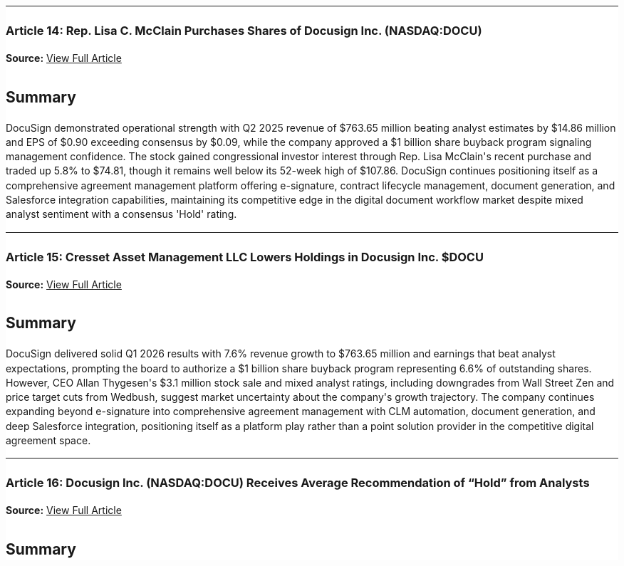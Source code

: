 

---

### Article 14: Rep. Lisa C. McClain Purchases Shares of Docusign Inc. (NASDAQ:DOCU)

**Source:** [View Full Article](https://www.etfdailynews.com/2025/08/24/rep-lisa-c-mcclain-purchases-shares-of-docusign-inc-nasdaqdocu/)

## Summary

DocuSign demonstrated operational strength with Q2 2025 revenue of $763.65 million beating analyst estimates by $14.86 million and EPS of $0.90 exceeding consensus by $0.09, while the company approved a $1 billion share buyback program signaling management confidence. The stock gained congressional investor interest through Rep. Lisa McClain's recent purchase and traded up 5.8% to $74.81, though it remains well below its 52-week high of $107.86. DocuSign continues positioning itself as a comprehensive agreement management platform offering e-signature, contract lifecycle management, document generation, and Salesforce integration capabilities, maintaining its competitive edge in the digital document workflow market despite mixed analyst sentiment with a consensus 'Hold' rating.



---

### Article 15: Cresset Asset Management LLC Lowers Holdings in Docusign Inc. $DOCU

**Source:** [View Full Article](https://www.etfdailynews.com/2025/08/23/cresset-asset-management-llc-lowers-holdings-in-docusign-inc-docu/)

## Summary

DocuSign delivered solid Q1 2026 results with 7.6% revenue growth to $763.65 million and earnings that beat analyst expectations, prompting the board to authorize a $1 billion share buyback program representing 6.6% of outstanding shares. However, CEO Allan Thygesen's $3.1 million stock sale and mixed analyst ratings, including downgrades from Wall Street Zen and price target cuts from Wedbush, suggest market uncertainty about the company's growth trajectory. The company continues expanding beyond e-signature into comprehensive agreement management with CLM automation, document generation, and deep Salesforce integration, positioning itself as a platform play rather than a point solution provider in the competitive digital agreement space.



---

### Article 16: Docusign Inc. (NASDAQ:DOCU) Receives Average Recommendation of “Hold” from Analysts

**Source:** [View Full Article](https://www.etfdailynews.com/2025/08/23/docusign-inc-nasdaqdocu-receives-average-recommendation-of-hold-from-analysts/)

## Summary
